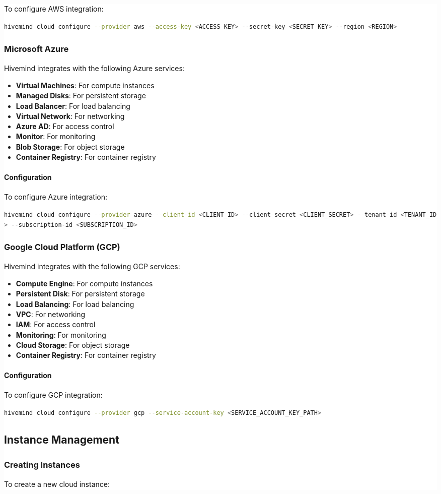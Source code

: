 To configure AWS integration:

```bash
hivemind cloud configure --provider aws --access-key <ACCESS_KEY> --secret-key <SECRET_KEY> --region <REGION>
```

### Microsoft Azure

Hivemind integrates with the following Azure services:

- **Virtual Machines**: For compute instances
- **Managed Disks**: For persistent storage
- **Load Balancer**: For load balancing
- **Virtual Network**: For networking
- **Azure AD**: For access control
- **Monitor**: For monitoring
- **Blob Storage**: For object storage
- **Container Registry**: For container registry

#### Configuration

To configure Azure integration:

```bash
hivemind cloud configure --provider azure --client-id <CLIENT_ID> --client-secret <CLIENT_SECRET> --tenant-id <TENANT_ID> --subscription-id <SUBSCRIPTION_ID>
```

### Google Cloud Platform (GCP)

Hivemind integrates with the following GCP services:

- **Compute Engine**: For compute instances
- **Persistent Disk**: For persistent storage
- **Load Balancing**: For load balancing
- **VPC**: For networking
- **IAM**: For access control
- **Monitoring**: For monitoring
- **Cloud Storage**: For object storage
- **Container Registry**: For container registry

#### Configuration

To configure GCP integration:

```bash
hivemind cloud configure --provider gcp --service-account-key <SERVICE_ACCOUNT_KEY_PATH>
```

## Instance Management

### Creating Instances

To create a new cloud instance:
